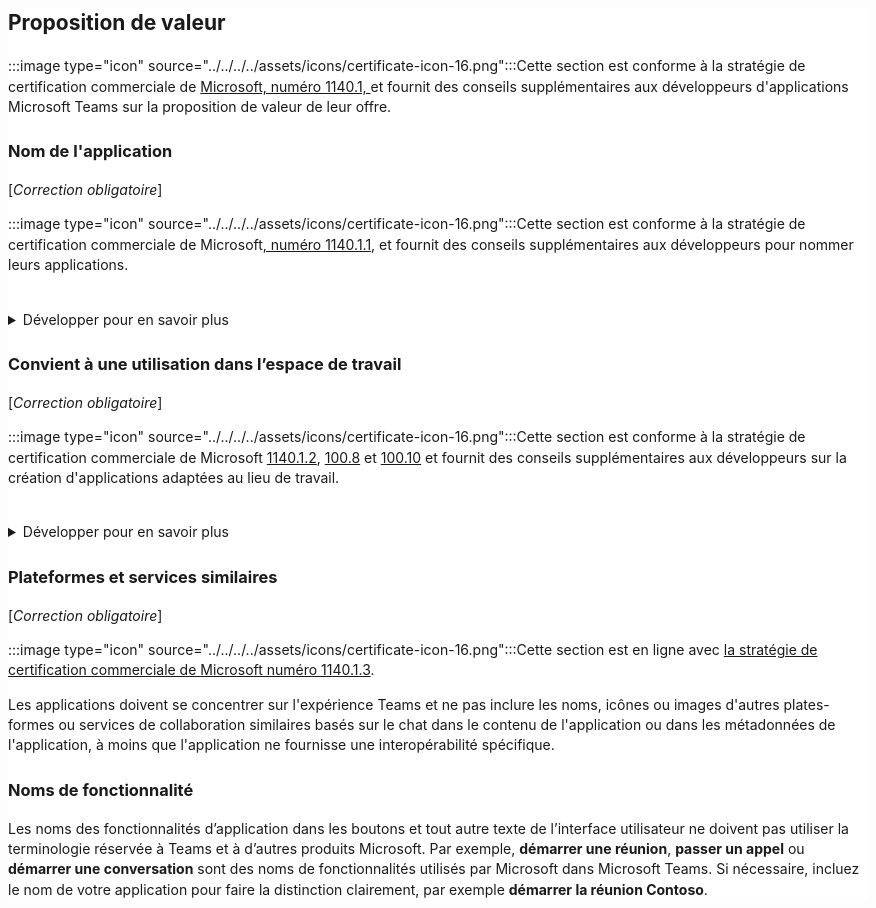 ## <a name="value-proposition"></a>Proposition de valeur

:::image type="icon" source="../../../../assets/icons/certificate-icon-16.png":::Cette section est conforme à la stratégie de certification commerciale de [Microsoft, numéro 1140.1, ](/legal/marketplace/certification-policies#11401-value-proposition-and-offer-requirements)et fournit des conseils supplémentaires aux développeurs d'applications Microsoft Teams sur la proposition de valeur de leur offre.

### <a name="app-name"></a>Nom de l'application

[*Correction obligatoire*]

:::image type="icon" source="../../../../assets/icons/certificate-icon-16.png":::Cette section est conforme à la stratégie de certification commerciale de Microsoft[, numéro 1140.1.1](/legal/marketplace/certification-policies#114011-app-name), et fournit des conseils supplémentaires aux développeurs pour nommer leurs applications.
<br></br>
<details><summary>Développer pour en savoir plus</summary></details>

### <a name="suitable-for-workplace-consumption"></a>Convient à une utilisation dans l’espace de travail

[*Correction obligatoire*]

:::image type="icon" source="../../../../assets/icons/certificate-icon-16.png":::Cette section est conforme à la stratégie de certification commerciale de Microsoft [1140.1.2](/legal/marketplace/certification-policies#114012-workplace-appropriateness), [100.8](/legal/marketplace/certification-policies#1008-significant-value) et [100.10](/legal/marketplace/certification-policies#10010-inappropriate-content) et fournit des conseils supplémentaires aux développeurs sur la création d'applications adaptées au lieu de travail.
<br></br>
<details><summary>Développer pour en savoir plus</summary></details>

### <a name="similar-platforms-and-services"></a>Plateformes et services similaires

[*Correction obligatoire*]

:::image type="icon" source="../../../../assets/icons/certificate-icon-16.png":::Cette section est en ligne avec [la stratégie de certification commerciale de Microsoft numéro 1140.1.3](/legal/marketplace/certification-policies#114013-other-platforms-and-services).

Les applications doivent se concentrer sur l'expérience Teams et ne pas inclure les noms, icônes ou images d'autres plates-formes ou services de collaboration similaires basés sur le chat dans le contenu de l'application ou dans les métadonnées de l'application, à moins que l'application ne fournisse une interopérabilité spécifique.

### <a name="feature-names"></a>Noms de fonctionnalité

Les noms des fonctionnalités d’application dans les boutons et tout autre texte de l’interface utilisateur ne doivent pas utiliser la terminologie réservée à Teams et à d’autres produits Microsoft. Par exemple, **démarrer une réunion**, **passer un appel** ou **démarrer une conversation** sont des noms de fonctionnalités utilisés par Microsoft dans Microsoft Teams. Si nécessaire, incluez le nom de votre application pour faire la distinction clairement, par exemple **démarrer la réunion Contoso**.
